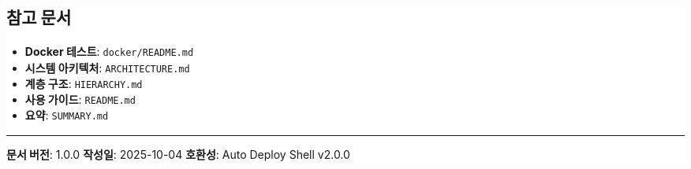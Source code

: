 ## 참고 문서

- **Docker 테스트**: `docker/README.md`
- **시스템 아키텍처**: `ARCHITECTURE.md`
- **계층 구조**: `HIERARCHY.md`
- **사용 가이드**: `README.md`
- **요약**: `SUMMARY.md`

---

**문서 버전**: 1.0.0
**작성일**: 2025-10-04
**호환성**: Auto Deploy Shell v2.0.0
